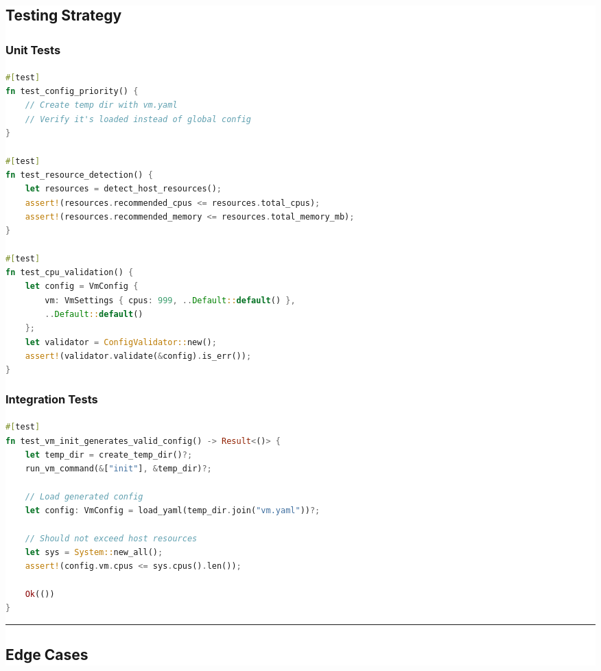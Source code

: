 
## Testing Strategy

### Unit Tests

```rust
#[test]
fn test_config_priority() {
    // Create temp dir with vm.yaml
    // Verify it's loaded instead of global config
}

#[test]
fn test_resource_detection() {
    let resources = detect_host_resources();
    assert!(resources.recommended_cpus <= resources.total_cpus);
    assert!(resources.recommended_memory <= resources.total_memory_mb);
}

#[test]
fn test_cpu_validation() {
    let config = VmConfig {
        vm: VmSettings { cpus: 999, ..Default::default() },
        ..Default::default()
    };
    let validator = ConfigValidator::new();
    assert!(validator.validate(&config).is_err());
}
```

### Integration Tests

```rust
#[test]
fn test_vm_init_generates_valid_config() -> Result<()> {
    let temp_dir = create_temp_dir()?;
    run_vm_command(&["init"], &temp_dir)?;

    // Load generated config
    let config: VmConfig = load_yaml(temp_dir.join("vm.yaml"))?;

    // Should not exceed host resources
    let sys = System::new_all();
    assert!(config.vm.cpus <= sys.cpus().len());

    Ok(())
}
```

---

## Edge Cases
